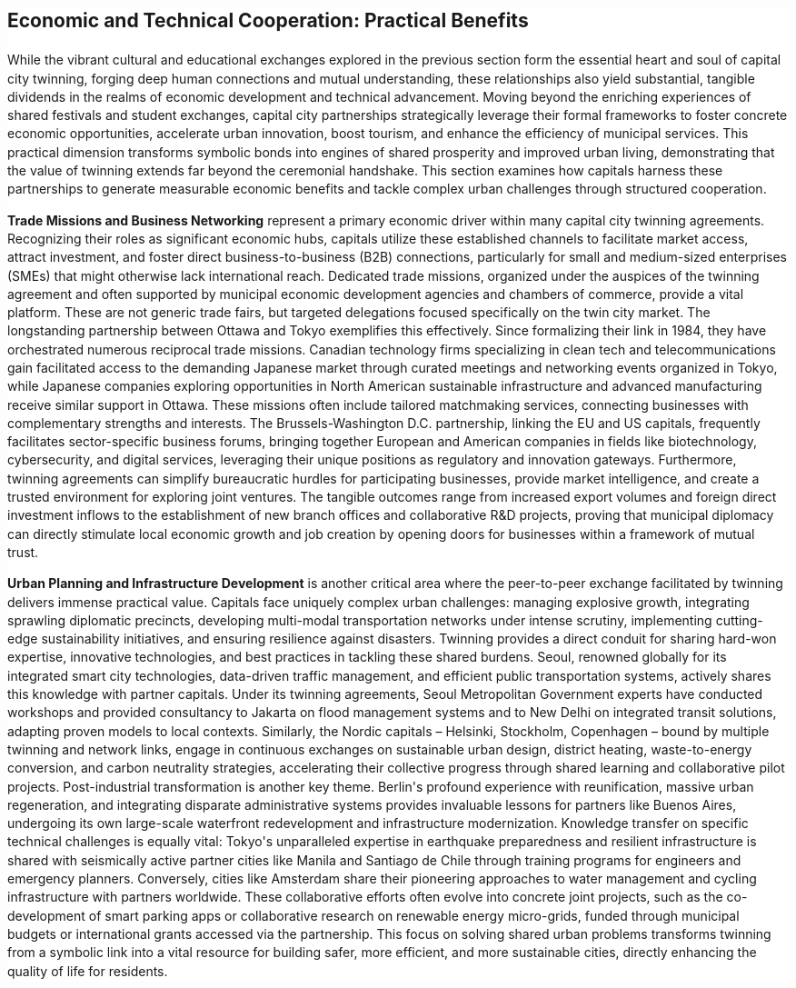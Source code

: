 ## Economic and Technical Cooperation: Practical Benefits

While the vibrant cultural and educational exchanges explored in the previous section form the essential heart and soul of capital city twinning, forging deep human connections and mutual understanding, these relationships also yield substantial, tangible dividends in the realms of economic development and technical advancement. Moving beyond the enriching experiences of shared festivals and student exchanges, capital city partnerships strategically leverage their formal frameworks to foster concrete economic opportunities, accelerate urban innovation, boost tourism, and enhance the efficiency of municipal services. This practical dimension transforms symbolic bonds into engines of shared prosperity and improved urban living, demonstrating that the value of twinning extends far beyond the ceremonial handshake. This section examines how capitals harness these partnerships to generate measurable economic benefits and tackle complex urban challenges through structured cooperation.

**Trade Missions and Business Networking** represent a primary economic driver within many capital city twinning agreements. Recognizing their roles as significant economic hubs, capitals utilize these established channels to facilitate market access, attract investment, and foster direct business-to-business (B2B) connections, particularly for small and medium-sized enterprises (SMEs) that might otherwise lack international reach. Dedicated trade missions, organized under the auspices of the twinning agreement and often supported by municipal economic development agencies and chambers of commerce, provide a vital platform. These are not generic trade fairs, but targeted delegations focused specifically on the twin city market. The longstanding partnership between Ottawa and Tokyo exemplifies this effectively. Since formalizing their link in 1984, they have orchestrated numerous reciprocal trade missions. Canadian technology firms specializing in clean tech and telecommunications gain facilitated access to the demanding Japanese market through curated meetings and networking events organized in Tokyo, while Japanese companies exploring opportunities in North American sustainable infrastructure and advanced manufacturing receive similar support in Ottawa. These missions often include tailored matchmaking services, connecting businesses with complementary strengths and interests. The Brussels-Washington D.C. partnership, linking the EU and US capitals, frequently facilitates sector-specific business forums, bringing together European and American companies in fields like biotechnology, cybersecurity, and digital services, leveraging their unique positions as regulatory and innovation gateways. Furthermore, twinning agreements can simplify bureaucratic hurdles for participating businesses, provide market intelligence, and create a trusted environment for exploring joint ventures. The tangible outcomes range from increased export volumes and foreign direct investment inflows to the establishment of new branch offices and collaborative R&D projects, proving that municipal diplomacy can directly stimulate local economic growth and job creation by opening doors for businesses within a framework of mutual trust.

**Urban Planning and Infrastructure Development** is another critical area where the peer-to-peer exchange facilitated by twinning delivers immense practical value. Capitals face uniquely complex urban challenges: managing explosive growth, integrating sprawling diplomatic precincts, developing multi-modal transportation networks under intense scrutiny, implementing cutting-edge sustainability initiatives, and ensuring resilience against disasters. Twinning provides a direct conduit for sharing hard-won expertise, innovative technologies, and best practices in tackling these shared burdens. Seoul, renowned globally for its integrated smart city technologies, data-driven traffic management, and efficient public transportation systems, actively shares this knowledge with partner capitals. Under its twinning agreements, Seoul Metropolitan Government experts have conducted workshops and provided consultancy to Jakarta on flood management systems and to New Delhi on integrated transit solutions, adapting proven models to local contexts. Similarly, the Nordic capitals – Helsinki, Stockholm, Copenhagen – bound by multiple twinning and network links, engage in continuous exchanges on sustainable urban design, district heating, waste-to-energy conversion, and carbon neutrality strategies, accelerating their collective progress through shared learning and collaborative pilot projects. Post-industrial transformation is another key theme. Berlin's profound experience with reunification, massive urban regeneration, and integrating disparate administrative systems provides invaluable lessons for partners like Buenos Aires, undergoing its own large-scale waterfront redevelopment and infrastructure modernization. Knowledge transfer on specific technical challenges is equally vital: Tokyo's unparalleled expertise in earthquake preparedness and resilient infrastructure is shared with seismically active partner cities like Manila and Santiago de Chile through training programs for engineers and emergency planners. Conversely, cities like Amsterdam share their pioneering approaches to water management and cycling infrastructure with partners worldwide. These collaborative efforts often evolve into concrete joint projects, such as the co-development of smart parking apps or collaborative research on renewable energy micro-grids, funded through municipal budgets or international grants accessed via the partnership. This focus on solving shared urban problems transforms twinning from a symbolic link into a vital resource for building safer, more efficient, and more sustainable cities, directly enhancing the quality of life for residents.